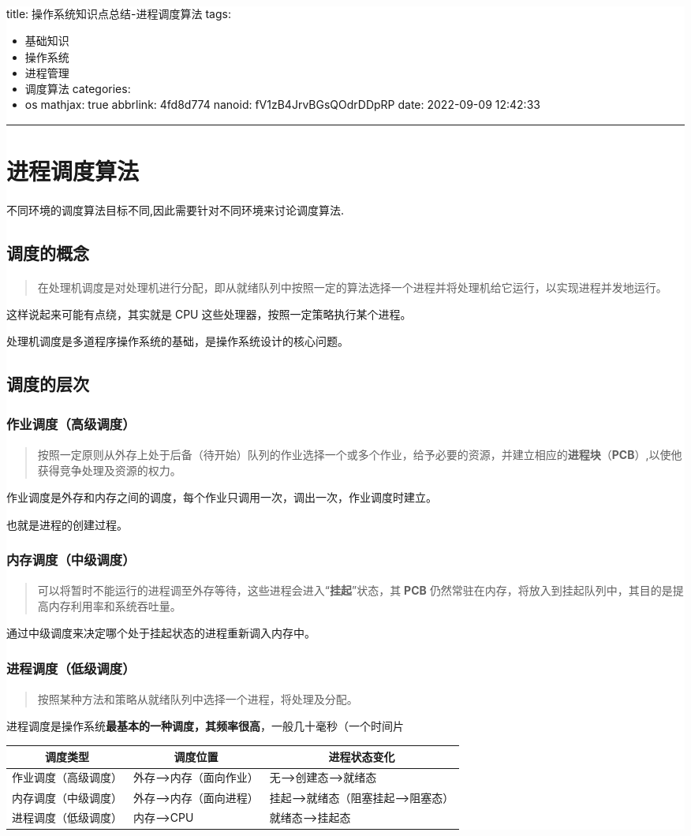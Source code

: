 title: 操作系统知识点总结-进程调度算法
tags:
  - 基础知识
  - 操作系统
  - 进程管理
  - 调度算法
categories:
  - os
mathjax: true
abbrlink: 4fd8d774
nanoid: fV1zB4JrvBGsQOdrDDpRP
date: 2022-09-09 12:42:33
---



# 进程调度算法

不同环境的调度算法目标不同,因此需要针对不同环境来讨论调度算法.

## 调度的概念

> 在处理机调度是对处理机进行分配，即从就绪队列中按照一定的算法选择一个进程并将处理机给它运行，以实现进程并发地运行。

这样说起来可能有点绕，其实就是 CPU 这些处理器，按照一定策略执行某个进程。

处理机调度是多道程序操作系统的基础，是操作系统设计的核心问题。

## 调度的层次

### 作业调度（高级调度）

> 按照一定原则从外存上处于后备（待开始）队列的作业选择一个或多个作业，给予必要的资源，并建立相应的**进程块**（**PCB**）,以使他获得竞争处理及资源的权力。

作业调度是外存和内存之间的调度，每个作业只调用一次，调出一次，作业调度时建立。

也就是进程的创建过程。

### 内存调度（中级调度）

> 可以将暂时不能运行的进程调至外存等待，这些进程会进入“**挂起**”状态，其 **PCB** 仍然常驻在内存，将放入到挂起队列中，其目的是提高内存利用率和系统吞吐量。

通过中级调度来决定哪个处于挂起状态的进程重新调入内存中。

### 进程调度（低级调度）

> 按照某种方法和策略从就绪队列中选择一个进程，将处理及分配。

进程调度是操作系统**最基本的一种调度，其频率很高**，一般几十毫秒（一个时间片

| 调度类型             | 调度位置                | 进程状态变化                       |
| -------------------- | ----------------------- | ---------------------------------- |
| 作业调度（高级调度） | 外存-->内存（面向作业） | 无-->创建态-->就绪态               |
| 内存调度（中级调度） | 外存-->内存（面向进程） | 挂起-->就绪态（阻塞挂起-->阻塞态） |
| 进程调度（低级调度） | 内存-->CPU              | 就绪态-->挂起态                    |
